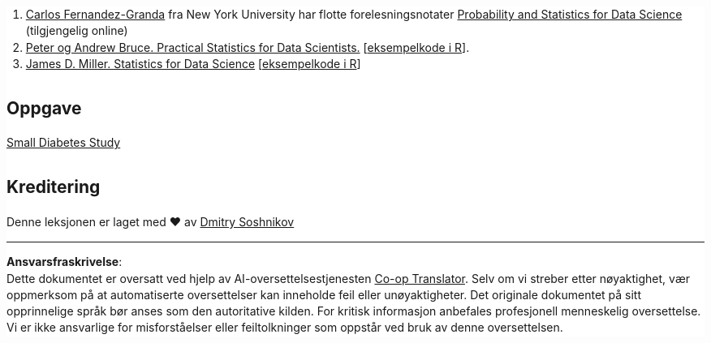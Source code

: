 1. [Carlos Fernandez-Granda](https://cims.nyu.edu/~cfgranda/) fra New York University har flotte forelesningsnotater [Probability and Statistics for Data Science](https://cims.nyu.edu/~cfgranda/pages/stuff/probability_stats_for_DS.pdf) (tilgjengelig online)
1. [Peter og Andrew Bruce. Practical Statistics for Data Scientists.](https://www.oreilly.com/library/view/practical-statistics-for/9781491952955/) [[eksempelkode i R](https://github.com/andrewgbruce/statistics-for-data-scientists)]. 
1. [James D. Miller. Statistics for Data Science](https://www.packtpub.com/product/statistics-for-data-science/9781788290678) [[eksempelkode i R](https://github.com/PacktPublishing/Statistics-for-Data-Science)]

## Oppgave

[Small Diabetes Study](assignment.md)

## Kreditering

Denne leksjonen er laget med ♥️ av [Dmitry Soshnikov](http://soshnikov.com)

---

**Ansvarsfraskrivelse**:  
Dette dokumentet er oversatt ved hjelp av AI-oversettelsestjenesten [Co-op Translator](https://github.com/Azure/co-op-translator). Selv om vi streber etter nøyaktighet, vær oppmerksom på at automatiserte oversettelser kan inneholde feil eller unøyaktigheter. Det originale dokumentet på sitt opprinnelige språk bør anses som den autoritative kilden. For kritisk informasjon anbefales profesjonell menneskelig oversettelse. Vi er ikke ansvarlige for misforståelser eller feiltolkninger som oppstår ved bruk av denne oversettelsen.